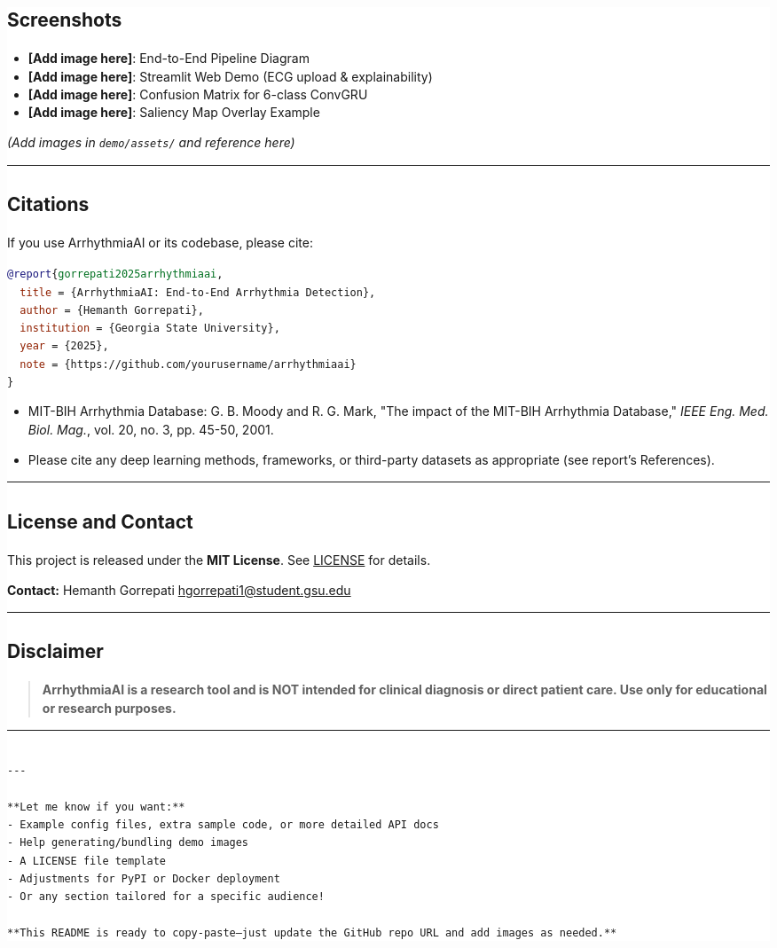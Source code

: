 
## Screenshots

* **\[Add image here]**: End-to-End Pipeline Diagram
* **\[Add image here]**: Streamlit Web Demo (ECG upload & explainability)
* **\[Add image here]**: Confusion Matrix for 6-class ConvGRU
* **\[Add image here]**: Saliency Map Overlay Example

*(Add images in `demo/assets/` and reference here)*

---

## Citations

If you use ArrhythmiaAI or its codebase, please cite:

```bibtex
@report{gorrepati2025arrhythmiaai,
  title = {ArrhythmiaAI: End-to-End Arrhythmia Detection},
  author = {Hemanth Gorrepati},
  institution = {Georgia State University},
  year = {2025},
  note = {https://github.com/yourusername/arrhythmiaai}
}
```

* MIT-BIH Arrhythmia Database:
  G. B. Moody and R. G. Mark, "The impact of the MIT-BIH Arrhythmia Database," *IEEE Eng. Med. Biol. Mag.*, vol. 20, no. 3, pp. 45-50, 2001.

* Please cite any deep learning methods, frameworks, or third-party datasets as appropriate (see report’s References).

---

## License and Contact

This project is released under the **MIT License**.
See [LICENSE](LICENSE) for details.

**Contact:**
Hemanth Gorrepati
[hgorrepati1@student.gsu.edu](mailto:hgorrepati1@student.gsu.edu)

---

## Disclaimer

> **ArrhythmiaAI is a research tool and is NOT intended for clinical diagnosis or direct patient care. Use only for educational or research purposes.**

---

```

---

**Let me know if you want:**  
- Example config files, extra sample code, or more detailed API docs  
- Help generating/bundling demo images  
- A LICENSE file template  
- Adjustments for PyPI or Docker deployment  
- Or any section tailored for a specific audience!

**This README is ready to copy-paste—just update the GitHub repo URL and add images as needed.**
```
